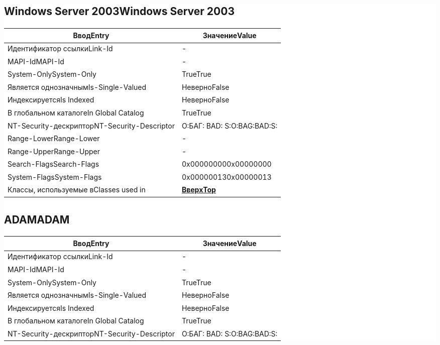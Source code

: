 

## <a name="windows-server-2003"></a><span data-ttu-id="b8cdb-153">Windows Server 2003</span><span class="sxs-lookup"><span data-stu-id="b8cdb-153">Windows Server 2003</span></span>



| <span data-ttu-id="b8cdb-154">Ввод</span><span class="sxs-lookup"><span data-stu-id="b8cdb-154">Entry</span></span> | <span data-ttu-id="b8cdb-155">Значение</span><span class="sxs-lookup"><span data-stu-id="b8cdb-155">Value</span></span> |
|------------------------|---------------------------------|
| <span data-ttu-id="b8cdb-156">Идентификатор ссылки</span><span class="sxs-lookup"><span data-stu-id="b8cdb-156">Link-Id</span></span>                | \-                              |
| <span data-ttu-id="b8cdb-157">MAPI-Id</span><span class="sxs-lookup"><span data-stu-id="b8cdb-157">MAPI-Id</span></span>                | \-                              |
| <span data-ttu-id="b8cdb-158">System-Only</span><span class="sxs-lookup"><span data-stu-id="b8cdb-158">System-Only</span></span>            | <span data-ttu-id="b8cdb-159">True</span><span class="sxs-lookup"><span data-stu-id="b8cdb-159">True</span></span>                            |
| <span data-ttu-id="b8cdb-160">Является однозначным</span><span class="sxs-lookup"><span data-stu-id="b8cdb-160">Is-Single-Valued</span></span>       | <span data-ttu-id="b8cdb-161">Неверно</span><span class="sxs-lookup"><span data-stu-id="b8cdb-161">False</span></span>                           |
| <span data-ttu-id="b8cdb-162">Индексируется</span><span class="sxs-lookup"><span data-stu-id="b8cdb-162">Is Indexed</span></span>             | <span data-ttu-id="b8cdb-163">Неверно</span><span class="sxs-lookup"><span data-stu-id="b8cdb-163">False</span></span>                           |
| <span data-ttu-id="b8cdb-164">В глобальном каталоге</span><span class="sxs-lookup"><span data-stu-id="b8cdb-164">In Global Catalog</span></span>      | <span data-ttu-id="b8cdb-165">True</span><span class="sxs-lookup"><span data-stu-id="b8cdb-165">True</span></span>                            |
| <span data-ttu-id="b8cdb-166">NT-Security-дескриптор</span><span class="sxs-lookup"><span data-stu-id="b8cdb-166">NT-Security-Descriptor</span></span> | <span data-ttu-id="b8cdb-167">О:БАГ: BAD: S:</span><span class="sxs-lookup"><span data-stu-id="b8cdb-167">O:BAG:BAD:S:</span></span>                    |
| <span data-ttu-id="b8cdb-168">Range-Lower</span><span class="sxs-lookup"><span data-stu-id="b8cdb-168">Range-Lower</span></span>            | \-                              |
| <span data-ttu-id="b8cdb-169">Range-Upper</span><span class="sxs-lookup"><span data-stu-id="b8cdb-169">Range-Upper</span></span>            | \-                              |
| <span data-ttu-id="b8cdb-170">Search-Flags</span><span class="sxs-lookup"><span data-stu-id="b8cdb-170">Search-Flags</span></span>           | <span data-ttu-id="b8cdb-171">0x00000000</span><span class="sxs-lookup"><span data-stu-id="b8cdb-171">0x00000000</span></span>                      |
| <span data-ttu-id="b8cdb-172">System-Flags</span><span class="sxs-lookup"><span data-stu-id="b8cdb-172">System-Flags</span></span>           | <span data-ttu-id="b8cdb-173">0x00000013</span><span class="sxs-lookup"><span data-stu-id="b8cdb-173">0x00000013</span></span>                      |
| <span data-ttu-id="b8cdb-174">Классы, используемые в</span><span class="sxs-lookup"><span data-stu-id="b8cdb-174">Classes used in</span></span>        | [<span data-ttu-id="b8cdb-175">**Вверх**</span><span class="sxs-lookup"><span data-stu-id="b8cdb-175">**Top**</span></span>](c-top.md)<br/> |



## <a name="adam"></a><span data-ttu-id="b8cdb-176">ADAM</span><span class="sxs-lookup"><span data-stu-id="b8cdb-176">ADAM</span></span>



| <span data-ttu-id="b8cdb-177">Ввод</span><span class="sxs-lookup"><span data-stu-id="b8cdb-177">Entry</span></span> | <span data-ttu-id="b8cdb-178">Значение</span><span class="sxs-lookup"><span data-stu-id="b8cdb-178">Value</span></span> |
|------------------------|---------------------------------|
| <span data-ttu-id="b8cdb-179">Идентификатор ссылки</span><span class="sxs-lookup"><span data-stu-id="b8cdb-179">Link-Id</span></span>                | \-                              |
| <span data-ttu-id="b8cdb-180">MAPI-Id</span><span class="sxs-lookup"><span data-stu-id="b8cdb-180">MAPI-Id</span></span>                | \-                              |
| <span data-ttu-id="b8cdb-181">System-Only</span><span class="sxs-lookup"><span data-stu-id="b8cdb-181">System-Only</span></span>            | <span data-ttu-id="b8cdb-182">True</span><span class="sxs-lookup"><span data-stu-id="b8cdb-182">True</span></span>                            |
| <span data-ttu-id="b8cdb-183">Является однозначным</span><span class="sxs-lookup"><span data-stu-id="b8cdb-183">Is-Single-Valued</span></span>       | <span data-ttu-id="b8cdb-184">Неверно</span><span class="sxs-lookup"><span data-stu-id="b8cdb-184">False</span></span>                           |
| <span data-ttu-id="b8cdb-185">Индексируется</span><span class="sxs-lookup"><span data-stu-id="b8cdb-185">Is Indexed</span></span>             | <span data-ttu-id="b8cdb-186">Неверно</span><span class="sxs-lookup"><span data-stu-id="b8cdb-186">False</span></span>                           |
| <span data-ttu-id="b8cdb-187">В глобальном каталоге</span><span class="sxs-lookup"><span data-stu-id="b8cdb-187">In Global Catalog</span></span>      | <span data-ttu-id="b8cdb-188">True</span><span class="sxs-lookup"><span data-stu-id="b8cdb-188">True</span></span>                            |
| <span data-ttu-id="b8cdb-189">NT-Security-дескриптор</span><span class="sxs-lookup"><span data-stu-id="b8cdb-189">NT-Security-Descriptor</span></span> | <span data-ttu-id="b8cdb-190">О:БАГ: BAD: S:</span><span class="sxs-lookup"><span data-stu-id="b8cdb-190">O:BAG:BAD:S:</span></span>                    |